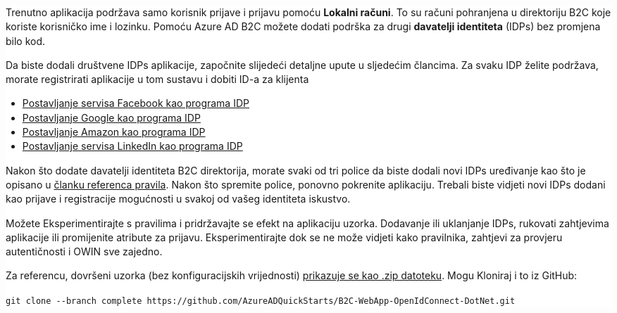 Trenutno aplikacija podržava samo korisnik prijave i prijavu pomoću **Lokalni računi**. To su računi pohranjena u direktoriju B2C koje koriste korisničko ime i lozinku. Pomoću Azure AD B2C možete dodati podrška za drugi **davatelji identiteta** (IDPs) bez promjena bilo kod.

Da biste dodali društvene IDPs aplikacije, započnite slijedeći detaljne upute u sljedećim člancima. Za svaku IDP želite podržava, morate registrirati aplikacije u tom sustavu i dobiti ID-a za klijenta

- [Postavljanje servisa Facebook kao programa IDP](active-directory-b2c-setup-fb-app.md)
- [Postavljanje Google kao programa IDP](active-directory-b2c-setup-goog-app.md)
- [Postavljanje Amazon kao programa IDP](active-directory-b2c-setup-amzn-app.md)
- [Postavljanje servisa LinkedIn kao programa IDP](active-directory-b2c-setup-li-app.md)

Nakon što dodate davatelji identiteta B2C direktorija, morate svaki od tri police da biste dodali novi IDPs uređivanje kao što je opisano u [članku referenca pravila](active-directory-b2c-reference-policies.md). Nakon što spremite police, ponovno pokrenite aplikaciju.  Trebali biste vidjeti novi IDPs dodani kao prijave i registracije mogućnosti u svakoj od vašeg identiteta iskustvo.

Možete Eksperimentirajte s pravilima i pridržavajte se efekt na aplikaciju uzorka. Dodavanje ili uklanjanje IDPs, rukovati zahtjevima aplikacije ili promijenite atribute za prijavu. Eksperimentirajte dok se ne može vidjeti kako pravilnika, zahtjevi za provjeru autentičnosti i OWIN sve zajedno.

Za referencu, dovršeni uzorka (bez konfiguracijskih vrijednosti) [prikazuje se kao .zip datoteku](https://github.com/AzureADQuickStarts/B2C-WebApp-OpenIdConnect-DotNet/archive/complete.zip). Mogu Kloniraj i to iz GitHub:

```
git clone --branch complete https://github.com/AzureADQuickStarts/B2C-WebApp-OpenIdConnect-DotNet.git
```


